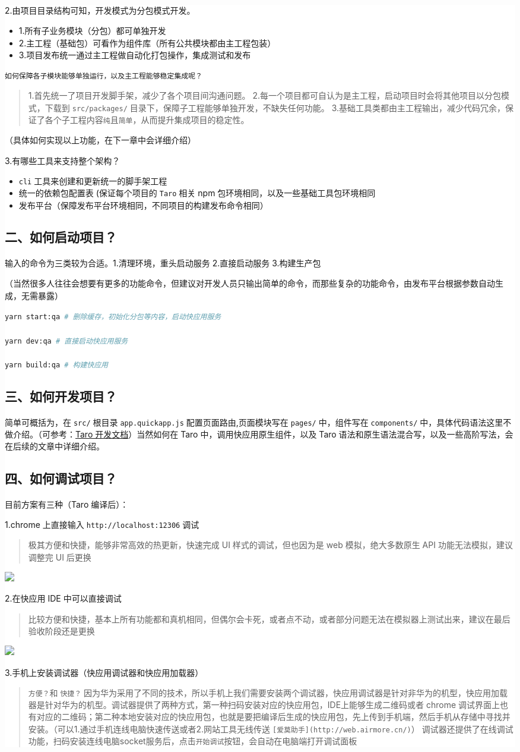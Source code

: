 2.由项目目录结构可知，开发模式为分包模式开发。

- 1.所有子业务模块（分包）都可单独开发
- 2.主工程（基础包）可看作为组件库（所有公共模块都由主工程包装）
- 3.项目发布统一通过主工程做自动化打包操作，集成测试和发布

`如何保障各子模块能够单独运行，以及主工程能够稳定集成呢？`
> 1.首先统一了项目开发脚手架，减少了各个项目间沟通问题。
> 2.每一个项目都可自认为是主工程，启动项目时会将其他项目以分包模式，下载到 `src/packages/` 目录下，保障子工程能够单独开发，不缺失任何功能。
> 3.基础工具类都由主工程输出，减少代码冗余，保证了各个子工程内容`纯`且`简单`，从而提升集成项目的稳定性。

（具体如何实现以上功能，在下一章中会详细介绍）

3.有哪些工具来支持整个架构？

- `cli` 工具来创建和更新统一的脚手架工程
- 统一的依赖包配置表 (保证每个项目的 `Taro` 相关 npm 包环境相同，以及一些基础工具包环境相同
- 发布平台（保障发布平台环境相同，不同项目的构建发布命令相同）

## 二、如何启动项目？

输入的命令为三类较为合适。1.清理环境，重头启动服务 2.直接启动服务 3.构建生产包

（当然很多人往往会想要有更多的功能命令，但建议对开发人员只输出简单的命令，而那些复杂的功能命令，由发布平台根据参数自动生成，无需暴露）

```bash
yarn start:qa # 删除缓存，初始化分包等内容，启动快应用服务

yarn dev:qa # 直接启动快应用服务

yarn build:qa # 构建快应用
```

## 三、如何开发项目？

简单可概括为，在 `src/` 根目录 `app.quickapp.js` 配置页面路由,页面模块写在 `pages/` 中，组件写在 `components/` 中，具体代码语法这里不做介绍。（可参考：[Taro 开发文档](http://taro-docs.jd.com/taro/)）当然如何在 Taro 中，调用快应用原生组件，以及 Taro 语法和原生语法混合写，以及一些高阶写法，会在后续的文章中详细介绍。

## 四、如何调试项目？

目前方案有三种（Taro 编译后）：

1.chrome 上直接输入 `http://localhost:12306` 调试
> 极其方便和快捷，能够非常高效的热更新，快速完成 UI 样式的调试，但也因为是 web 模拟，绝大多数原生 API 功能无法模拟，建议调整完 UI 后更换

<img src="https://dbz-images.oss-cn-beijing.aliyuncs.com/blog/debug01.png" width="400" />

2.在快应用 IDE 中可以直接调试
> 比较方便和快捷，基本上所有功能都和真机相同，但偶尔会卡死，或者点不动，或者部分问题无法在模拟器上测试出来，建议在最后验收阶段还是更换

<img src="https://dbz-images.oss-cn-beijing.aliyuncs.com/blog/debug03.png" width="400" />

3.手机上安装调试器（快应用调试器和快应用加载器）
> `方便？`和 `快捷？` 因为华为采用了不同的技术，所以手机上我们需要安装两个调试器，快应用调试器是针对非华为的机型，快应用加载器是针对华为的机型。调试器提供了两种方式，第一种扫码安装对应的快应用包，IDE上能够生成二维码或者 chrome 调试界面上也有对应的二维码；第二种本地安装对应的快应用包，也就是要把编译后生成的快应用包，先上传到手机端，然后手机从存储中寻找并安装。（可以1.通过手机连线电脑快速传送或者2.网站工具无线传送 `[爱莫助手](http://web.airmore.cn/)`）
> 调试器还提供了在线调试功能，扫码安装连线电脑socket服务后，点击`开始调试`按钮，会自动在电脑端打开调试面板
